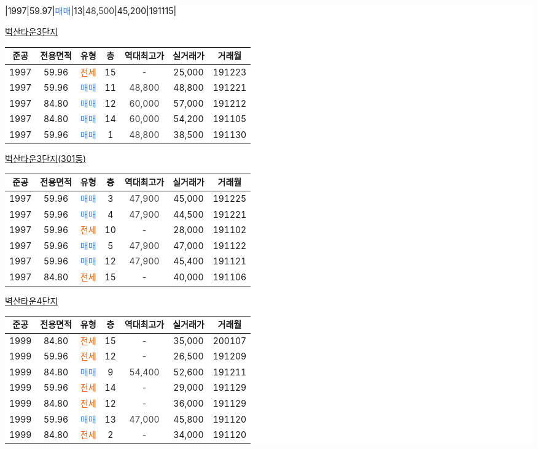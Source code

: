 |1997|59.97|<span style="color:#4285f3">매매</span>|13|<span style="color:#444444">48,500</span>|45,200|191115|


<script async src="//pagead2.googlesyndication.com/pagead/js/adsbygoogle.js"></script>

<ins class="adsbygoogle"
     style="display:block"
     data-ad-client="ca-pub-2446590836940007"
     data-ad-slot="1659523306"
     data-ad-format="auto"
     data-full-width-responsive="true"></ins>
<script>
(adsbygoogle = window.adsbygoogle || []).push({});
</script>


[벽산타운3단지](https://search.naver.com/search.naver?query=%EA%B2%BD%EA%B8%B0%EB%8F%84+%EC%9A%A9%EC%9D%B8%EC%8B%9C+%EC%88%98%EC%A7%80%EA%B5%AC+%EC%A3%BD%EC%A0%84%EB%8F%99+%EB%B2%BD%EC%82%B0%ED%83%80%EC%9A%B43%EB%8B%A8%EC%A7%80)

|준공|전용면적|유형|층|역대최고가|실거래가|거래월|
|:---:|:---:|:---:|:---:|:---:|:---:|:---:|
|1997|59.96|<span style="color:#ff5a00">전세</span>|15|<span style="color:#444444">-</span>|25,000|191223|
|1997|59.96|<span style="color:#4285f3">매매</span>|11|<span style="color:#444444">48,800</span>|48,800|191221|
|1997|84.80|<span style="color:#4285f3">매매</span>|12|<span style="color:#444444">60,000</span>|57,000|191212|
|1997|84.80|<span style="color:#4285f3">매매</span>|14|<span style="color:#444444">60,000</span>|54,200|191105|
|1997|59.96|<span style="color:#4285f3">매매</span>|1|<span style="color:#444444">48,800</span>|38,500|191130|

[벽산타운3단지(301동)](https://search.naver.com/search.naver?query=%EA%B2%BD%EA%B8%B0%EB%8F%84+%EC%9A%A9%EC%9D%B8%EC%8B%9C+%EC%88%98%EC%A7%80%EA%B5%AC+%EC%A3%BD%EC%A0%84%EB%8F%99+%EB%B2%BD%EC%82%B0%ED%83%80%EC%9A%B43%EB%8B%A8%EC%A7%80%28301%EB%8F%99%29)

|준공|전용면적|유형|층|역대최고가|실거래가|거래월|
|:---:|:---:|:---:|:---:|:---:|:---:|:---:|
|1997|59.96|<span style="color:#4285f3">매매</span>|3|<span style="color:#444444">47,900</span>|45,000|191225|
|1997|59.96|<span style="color:#4285f3">매매</span>|4|<span style="color:#444444">47,900</span>|44,500|191221|
|1997|59.96|<span style="color:#ff5a00">전세</span>|10|<span style="color:#444444">-</span>|28,000|191102|
|1997|59.96|<span style="color:#4285f3">매매</span>|5|<span style="color:#444444">47,900</span>|47,000|191122|
|1997|59.96|<span style="color:#4285f3">매매</span>|12|<span style="color:#444444">47,900</span>|45,400|191121|
|1997|84.80|<span style="color:#ff5a00">전세</span>|15|<span style="color:#444444">-</span>|40,000|191106|

[벽산타운4단지](https://search.naver.com/search.naver?query=%EA%B2%BD%EA%B8%B0%EB%8F%84+%EC%9A%A9%EC%9D%B8%EC%8B%9C+%EC%88%98%EC%A7%80%EA%B5%AC+%EC%A3%BD%EC%A0%84%EB%8F%99+%EB%B2%BD%EC%82%B0%ED%83%80%EC%9A%B44%EB%8B%A8%EC%A7%80)

|준공|전용면적|유형|층|역대최고가|실거래가|거래월|
|:---:|:---:|:---:|:---:|:---:|:---:|:---:|
|1999|84.80|<span style="color:#ff5a00">전세</span>|15|<span style="color:#444444">-</span>|35,000|200107|
|1999|59.96|<span style="color:#ff5a00">전세</span>|12|<span style="color:#444444">-</span>|26,500|191209|
|1999|84.80|<span style="color:#4285f3">매매</span>|9|<span style="color:#444444">54,400</span>|52,600|191211|
|1999|59.96|<span style="color:#ff5a00">전세</span>|14|<span style="color:#444444">-</span>|29,000|191129|
|1999|84.80|<span style="color:#ff5a00">전세</span>|12|<span style="color:#444444">-</span>|36,000|191129|
|1999|59.96|<span style="color:#4285f3">매매</span>|13|<span style="color:#444444">47,000</span>|45,800|191120|
|1999|84.80|<span style="color:#ff5a00">전세</span>|2|<span style="color:#444444">-</span>|34,000|191120|
